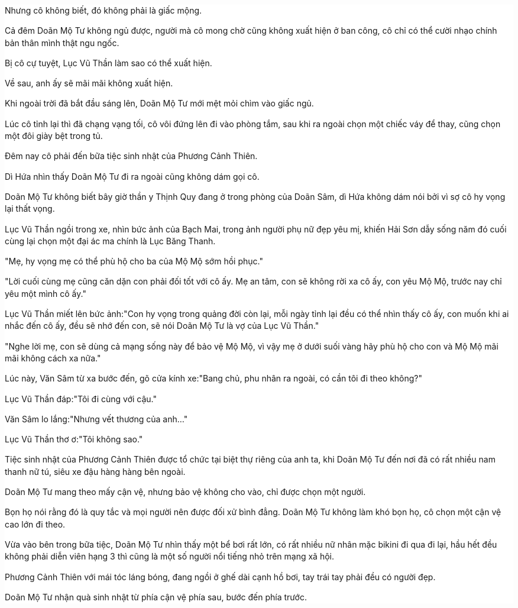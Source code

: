 Nhưng cô không biết, đó không phải là giấc mộng.

Cả đêm Doãn Mộ Tư không ngủ được, người mà cô mong chờ cũng không xuất hiện ở ban công, cô chỉ có thể cười nhạo chính bản thân mình thật ngu ngốc.

Bị cô cự tuyệt, Lục Vũ Thần làm sao có thể xuất hiện.

Về sau, anh ấy sẽ mãi mãi không xuất hiện.

Khi ngoài trời đã bắt đầu sáng lên, Doãn Mộ Tư mới mệt mỏi chìm vào giấc ngủ.

Lúc cô tỉnh lại thì đã chạng vạng tối, cô vôi đứng lên đi vào phòng tắm, sau khi ra ngoài chọn một chiếc váy để thay, cũng chọn một đôi giày bệt trong tủ.

Đêm nay cô phải đến bữa tiệc sinh nhật của Phương Cảnh Thiên.

Dì Hứa nhìn thấy Doãn Mộ Tư đi ra ngoài cũng không dám gọi cô.

Doãn Mộ Tư không biết bây giờ thần y Thịnh Quy đang ở trong phòng của Doãn Sâm, dì Hứa không dám nói bởi vì sợ cô hy vọng lại thất vọng.

Lục Vũ Thần ngồi trong xe, nhìn bức ảnh của Bạch Mai, trong ảnh người phụ nữ đẹp yêu mị, khiến Hải Sơn dẫy sống năm đó cuối cùng lại chọn một đại ác ma chính là Lục Băng Thanh.

"Mẹ, hy vọng mẹ có thể phù hộ cho ba của Mộ Mộ sớm hồi phục."

"Lời cuối cùng mẹ cũng căn dặn con phải đối tốt với cô ấy. Mẹ an tâm, con sẽ không rời xa cô ấy, con yêu Mộ Mộ, trước nay chỉ yêu một mình cô ấy."

Lục Vũ Thần miết lên bức ảnh:"Con hy vọng trong quảng đời còn lại, mỗi ngày tỉnh lại đều có thể nhìn thấy cô ấy, con muốn khi ai nhắc đến cô ấy, đều sẽ nhớ đến con, sẽ nói Doãn Mộ Tư là vợ của Lục Vũ Thần."

"Nghe lời mẹ, con sẽ dùng cả mạng sống này để bảo vệ Mộ Mộ, vì vậy mẹ ở dưới suối vàng hãy phù hộ cho con và Mộ Mộ mãi mãi không cách xa nữa."

Lúc này, Văn Sâm từ xa bước đến, gõ cửa kính xe:"Bang chủ, phu nhân ra ngoài, có cần tôi đi theo không?"

Lục Vũ Thần đáp:"Tôi đi cùng với cậu."

Văn Sâm lo lắng:"Nhưng vết thương của anh…"

Lục Vũ Thần thơ ơ:"Tôi không sao."

Tiệc sinh nhật của Phương Cảnh Thiên được tổ chức tại biệt thự riêng của anh ta, khi Doãn Mộ Tư đến nơi đã có rất nhiều nam thanh nữ tú, siêu xe đậu hàng hàng bên ngoài.

Doãn Mộ Tư mang theo mấy cận vệ, nhưng bảo vệ không cho vào, chỉ được chọn một người.

Bọn họ nói rằng đó là quy tắc và mọi người nên được đối xử bình đẳng. Doãn Mộ Tư không làm khó bọn họ, cô chọn một cận vệ cao lớn đi theo.

Vừa vào bên trong bữa tiệc, Doãn Mộ Tư nhìn thấy một bể bơi rất lớn, có rất nhiều nữ nhân mặc bikini đi qua đi lại, hầu hết đều không phải diễn viên hạng 3 thì cũng là một số người nổi tiếng nhỏ trên mạng xã hội.

Phương Cảnh Thiên với mái tóc láng bóng, đang ngồi ở ghế dài cạnh hồ bơi, tay trái tay phải đều có người đẹp.

Doãn Mộ Tư nhận quà sinh nhật từ phía cận vệ phía sau, bước đến phía trước.
